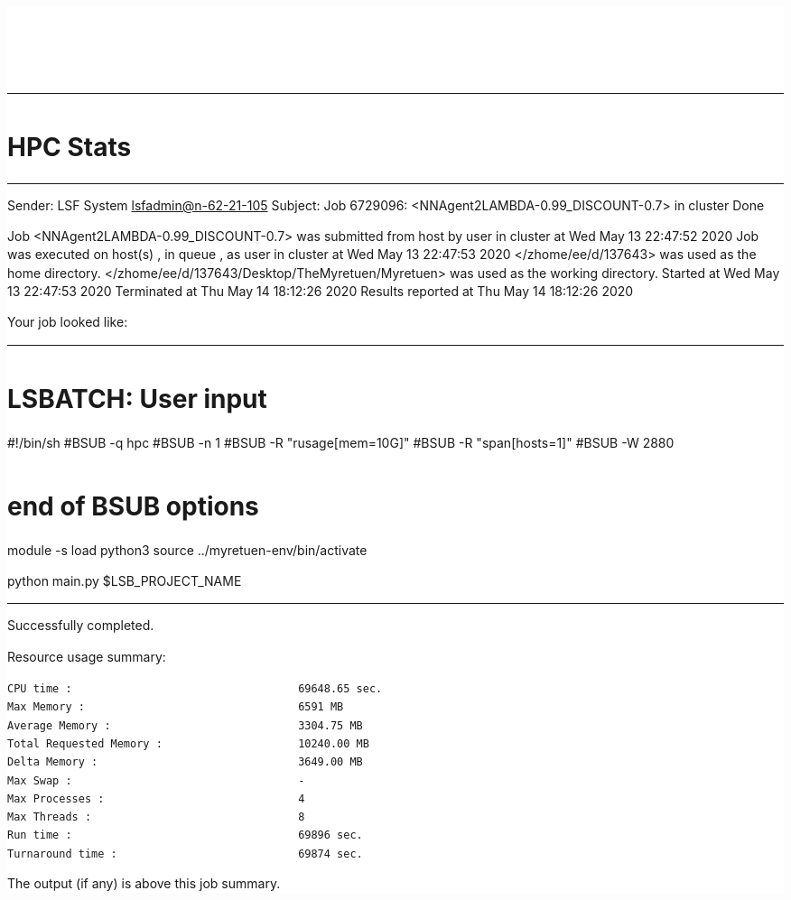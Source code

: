  <br /> 
 <br /> 
 <br /> 
 <br />

---------------------------------------------------------------------------------------------------------------------

# HPC Stats


------------------------------------------------------------
Sender: LSF System <lsfadmin@n-62-21-105>
Subject: Job 6729096: <NNAgent2LAMBDA-0.99_DISCOUNT-0.7> in cluster <dcc> Done

Job <NNAgent2LAMBDA-0.99_DISCOUNT-0.7> was submitted from host <n-62-30-3> by user <s183905> in cluster <dcc> at Wed May 13 22:47:52 2020
Job was executed on host(s) <n-62-21-105>, in queue <hpc>, as user <s183905> in cluster <dcc> at Wed May 13 22:47:53 2020
</zhome/ee/d/137643> was used as the home directory.
</zhome/ee/d/137643/Desktop/TheMyretuen/Myretuen> was used as the working directory.
Started at Wed May 13 22:47:53 2020
Terminated at Thu May 14 18:12:26 2020
Results reported at Thu May 14 18:12:26 2020

Your job looked like:

------------------------------------------------------------
# LSBATCH: User input
#!/bin/sh
#BSUB -q hpc
#BSUB -n 1
#BSUB -R "rusage[mem=10G]"
#BSUB -R "span[hosts=1]"
#BSUB -W 2880
# end of BSUB options

module -s load python3
source ../myretuen-env/bin/activate

python main.py $LSB_PROJECT_NAME


------------------------------------------------------------

Successfully completed.

Resource usage summary:

    CPU time :                                   69648.65 sec.
    Max Memory :                                 6591 MB
    Average Memory :                             3304.75 MB
    Total Requested Memory :                     10240.00 MB
    Delta Memory :                               3649.00 MB
    Max Swap :                                   -
    Max Processes :                              4
    Max Threads :                                8
    Run time :                                   69896 sec.
    Turnaround time :                            69874 sec.

The output (if any) is above this job summary.


